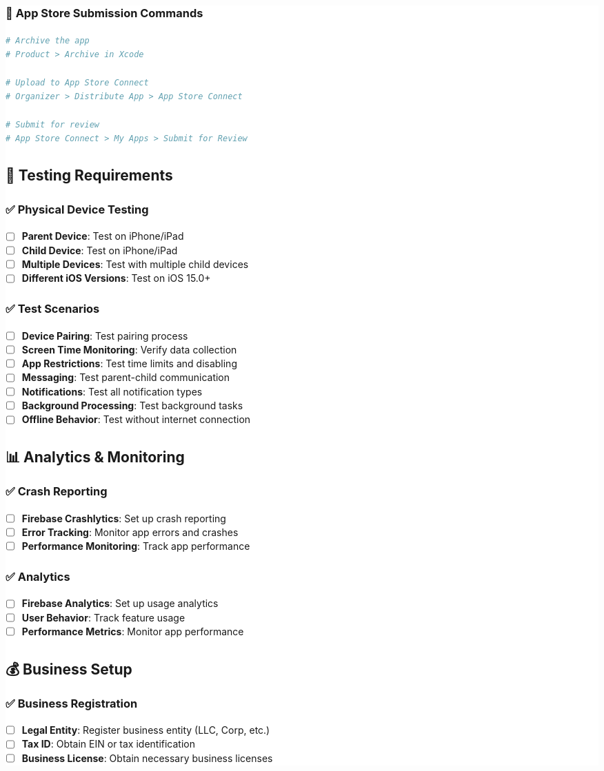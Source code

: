 ### 🔧 **App Store Submission Commands**
```bash
# Archive the app
# Product > Archive in Xcode

# Upload to App Store Connect
# Organizer > Distribute App > App Store Connect

# Submit for review
# App Store Connect > My Apps > Submit for Review
```

## 🧪 **Testing Requirements**

### ✅ **Physical Device Testing**
- [ ] **Parent Device**: Test on iPhone/iPad
- [ ] **Child Device**: Test on iPhone/iPad
- [ ] **Multiple Devices**: Test with multiple child devices
- [ ] **Different iOS Versions**: Test on iOS 15.0+

### ✅ **Test Scenarios**
- [ ] **Device Pairing**: Test pairing process
- [ ] **Screen Time Monitoring**: Verify data collection
- [ ] **App Restrictions**: Test time limits and disabling
- [ ] **Messaging**: Test parent-child communication
- [ ] **Notifications**: Test all notification types
- [ ] **Background Processing**: Test background tasks
- [ ] **Offline Behavior**: Test without internet connection

## 📊 **Analytics & Monitoring**

### ✅ **Crash Reporting**
- [ ] **Firebase Crashlytics**: Set up crash reporting
- [ ] **Error Tracking**: Monitor app errors and crashes
- [ ] **Performance Monitoring**: Track app performance

### ✅ **Analytics**
- [ ] **Firebase Analytics**: Set up usage analytics
- [ ] **User Behavior**: Track feature usage
- [ ] **Performance Metrics**: Monitor app performance

## 💰 **Business Setup**

### ✅ **Business Registration**
- [ ] **Legal Entity**: Register business entity (LLC, Corp, etc.)
- [ ] **Tax ID**: Obtain EIN or tax identification
- [ ] **Business License**: Obtain necessary business licenses
